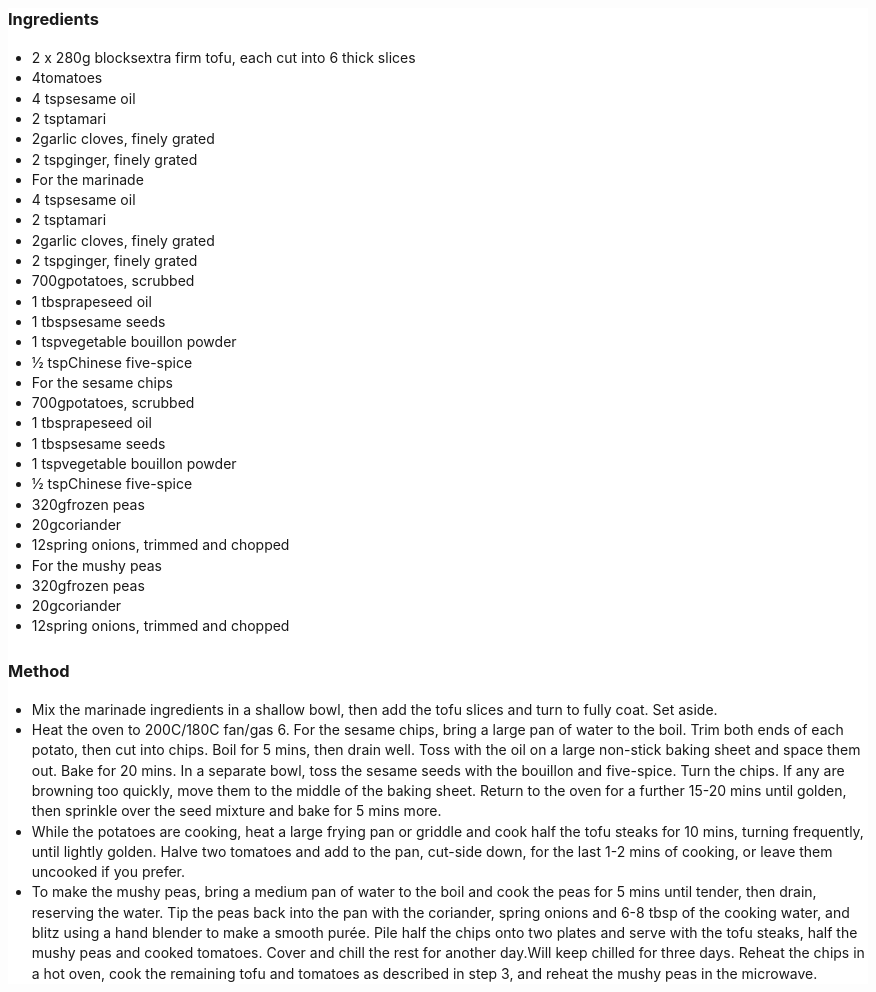 ### Ingredients
- 2 x 280g blocksextra firm tofu, each cut into 6 thick slices
- 4tomatoes
- 4 tspsesame oil
- 2 tsptamari
- 2garlic cloves, finely grated
- 2 tspginger, finely grated
- For the marinade
- 4 tspsesame oil
- 2 tsptamari
- 2garlic cloves, finely grated
- 2 tspginger, finely grated
- 700gpotatoes, scrubbed
- 1 tbsprapeseed oil
- 1 tbspsesame seeds
- 1 tspvegetable bouillon powder
- ½ tspChinese five-spice
- For the sesame chips
- 700gpotatoes, scrubbed
- 1 tbsprapeseed oil
- 1 tbspsesame seeds
- 1 tspvegetable bouillon powder
- ½ tspChinese five-spice
- 320gfrozen peas
- 20gcoriander
- 12spring onions, trimmed and chopped
- For the mushy peas
- 320gfrozen peas
- 20gcoriander
- 12spring onions, trimmed and chopped

### Method
- Mix the marinade ingredients in a shallow bowl, then add the tofu slices and turn to fully coat. Set aside.
- Heat the oven to 200C/180C fan/gas 6. For the sesame chips, bring a large pan of water to the boil. Trim both ends of each potato, then cut into chips. Boil for 5 mins, then drain well. Toss with the oil on a large non-stick baking sheet and space them out. Bake for 20 mins. In a separate bowl, toss the sesame seeds with the bouillon and five-spice. Turn the chips. If any are browning too quickly, move them to the middle of the baking sheet. Return to the oven for a further 15-20 mins until golden, then sprinkle over the seed mixture and bake for 5 mins more.
- While the potatoes are cooking, heat a large frying pan or griddle and cook half the tofu steaks for 10 mins, turning frequently, until lightly golden. Halve two tomatoes and add to the pan, cut-side down, for the last 1-2 mins of cooking, or leave them uncooked if you prefer.
- To make the mushy peas, bring a medium pan of water to the boil and cook the peas for 5 mins until tender, then drain, reserving the water. Tip the peas back into the pan with the coriander, spring onions and 6-8 tbsp of the cooking water, and blitz using a hand blender to make a smooth purée. Pile half the chips onto two plates and serve with the tofu steaks, half the mushy peas and cooked tomatoes. Cover and chill the rest for another day.Will keep chilled for three days. Reheat the chips in a hot oven, cook the remaining tofu and tomatoes as described in step 3, and reheat the mushy peas in the microwave.
